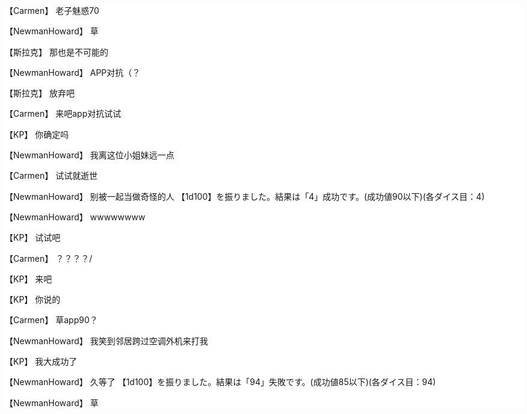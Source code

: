 【Carmen】
老子魅惑70

【NewmanHoward】
草

【斯拉克】
那也是不可能的

【NewmanHoward】
APP对抗（？

【斯拉克】
放弃吧

【Carmen】
来吧app对抗试试

【KP】
你确定吗

【NewmanHoward】
我离这位小姐妹远一点

【Carmen】
试试就逝世

【NewmanHoward】
别被一起当做奇怪的人
【1d100】を振りました。結果は「4」成功です。(成功値90以下)(各ダイス目：4)

【NewmanHoward】
wwwwwwww

【KP】
试试吧

【Carmen】
？？？？/

【KP】
来吧

【KP】
你说的

【Carmen】
草app90？

【NewmanHoward】
我笑到邻居跨过空调外机来打我

【KP】
我大成功了

【NewmanHoward】
久等了
【1d100】を振りました。結果は「94」失敗です。(成功値85以下)(各ダイス目：94)

【NewmanHoward】
草
